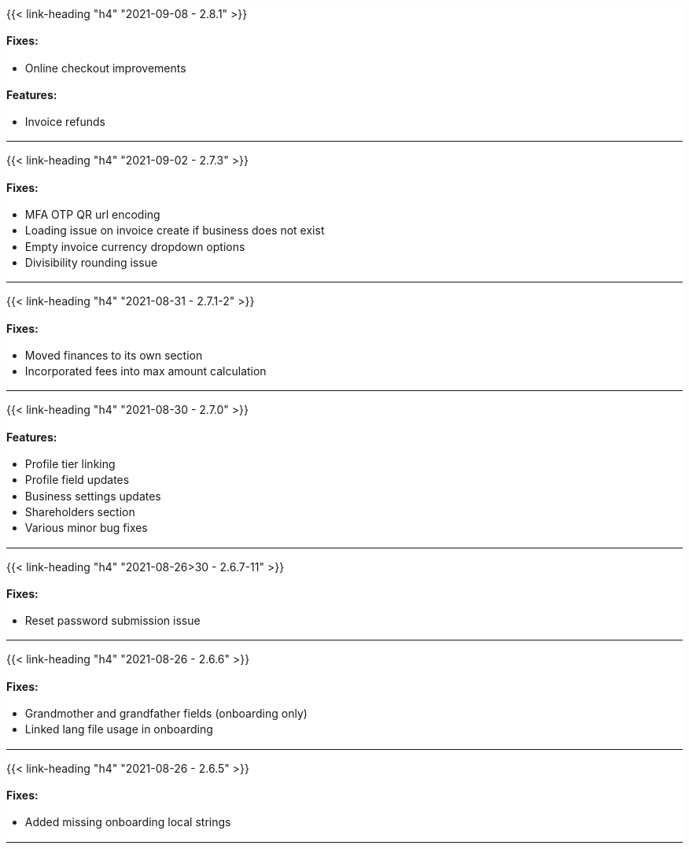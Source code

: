 
{{< link-heading "h4" "2021-09-08 - 2.8.1" >}}

**Fixes:**
- Online checkout improvements

**Features:**
- Invoice refunds

---

{{< link-heading "h4" "2021-09-02 - 2.7.3" >}}

**Fixes:**
- MFA OTP QR url encoding
- Loading issue on invoice create if business does not exist
- Empty invoice currency dropdown options
- Divisibility rounding issue

---

{{< link-heading "h4" "2021-08-31 - 2.7.1-2" >}}

**Fixes:**
- Moved finances to its own section
- Incorporated fees into max amount calculation

---

{{< link-heading "h4" "2021-08-30 - 2.7.0" >}}

**Features:**
- Profile tier linking
- Profile field updates
- Business settings updates
- Shareholders section
- Various minor bug fixes

---

{{< link-heading "h4" "2021-08-26>30 - 2.6.7-11" >}}

**Fixes:**
- Reset password submission issue

---

{{< link-heading "h4" "2021-08-26 - 2.6.6" >}}

**Fixes:**
- Grandmother and grandfather fields (onboarding only)
- Linked lang file usage in onboarding

---

{{< link-heading "h4" "2021-08-26 - 2.6.5" >}}

**Fixes:**
- Added missing onboarding local strings

---